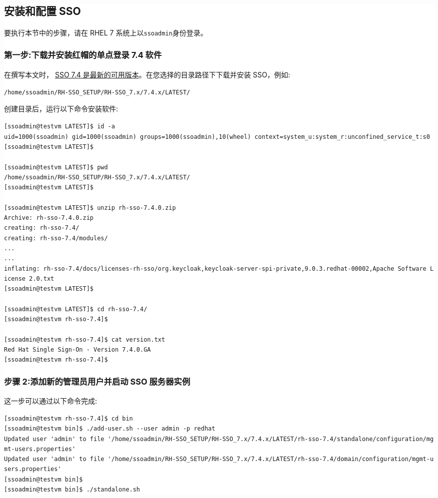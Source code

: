## 安装和配置 SSO

要执行本节中的步骤，请在 RHEL 7 系统上以`ssoadmin`身份登录。

### 第一步:下载并安装红帽的单点登录 7.4 软件

在撰写本文时， [SSO 7.4 是最新的可用版本](https://access.redhat.com/jbossnetwork/restricted/listSoftware.html?downloadType=distributions&product=core.service.rhsso)。在您选择的目录路径下下载并安装 SSO，例如:

```
/home/ssoadmin/RH-SSO_SETUP/RH-SSO_7.x/7.4.x/LATEST/

```

创建目录后，运行以下命令安装软件:

```
[ssoadmin@testvm LATEST]$ id -a
uid=1000(ssoadmin) gid=1000(ssoadmin) groups=1000(ssoadmin),10(wheel) context=system_u:system_r:unconfined_service_t:s0
[ssoadmin@testvm LATEST]$

[ssoadmin@testvm LATEST]$ pwd
/home/ssoadmin/RH-SSO_SETUP/RH-SSO_7.x/7.4.x/LATEST/
[ssoadmin@testvm LATEST]$

[ssoadmin@testvm LATEST]$ unzip rh-sso-7.4.0.zip
Archive: rh-sso-7.4.0.zip
creating: rh-sso-7.4/
creating: rh-sso-7.4/modules/
...
...
inflating: rh-sso-7.4/docs/licenses-rh-sso/org.keycloak,keycloak-server-spi-private,9.0.3.redhat-00002,Apache Software License 2.0.txt
[ssoadmin@testvm LATEST]$

[ssoadmin@testvm LATEST]$ cd rh-sso-7.4/
[ssoadmin@testvm rh-sso-7.4]$

[ssoadmin@testvm rh-sso-7.4]$ cat version.txt
Red Hat Single Sign-On - Version 7.4.0.GA
[ssoadmin@testvm rh-sso-7.4]$
```

### 步骤 2:添加新的管理员用户并启动 SSO 服务器实例

这一步可以通过以下命令完成:

```
[ssoadmin@testvm rh-sso-7.4]$ cd bin
[ssoadmin@testvm bin]$ ./add-user.sh --user admin -p redhat
Updated user 'admin' to file '/home/ssoadmin/RH-SSO_SETUP/RH-SSO_7.x/7.4.x/LATEST/rh-sso-7.4/standalone/configuration/mgmt-users.properties'
Updated user 'admin' to file '/home/ssoadmin/RH-SSO_SETUP/RH-SSO_7.x/7.4.x/LATEST/rh-sso-7.4/domain/configuration/mgmt-users.properties'
[ssoadmin@testvm bin]$
[ssoadmin@testvm bin]$ ./standalone.sh
```
